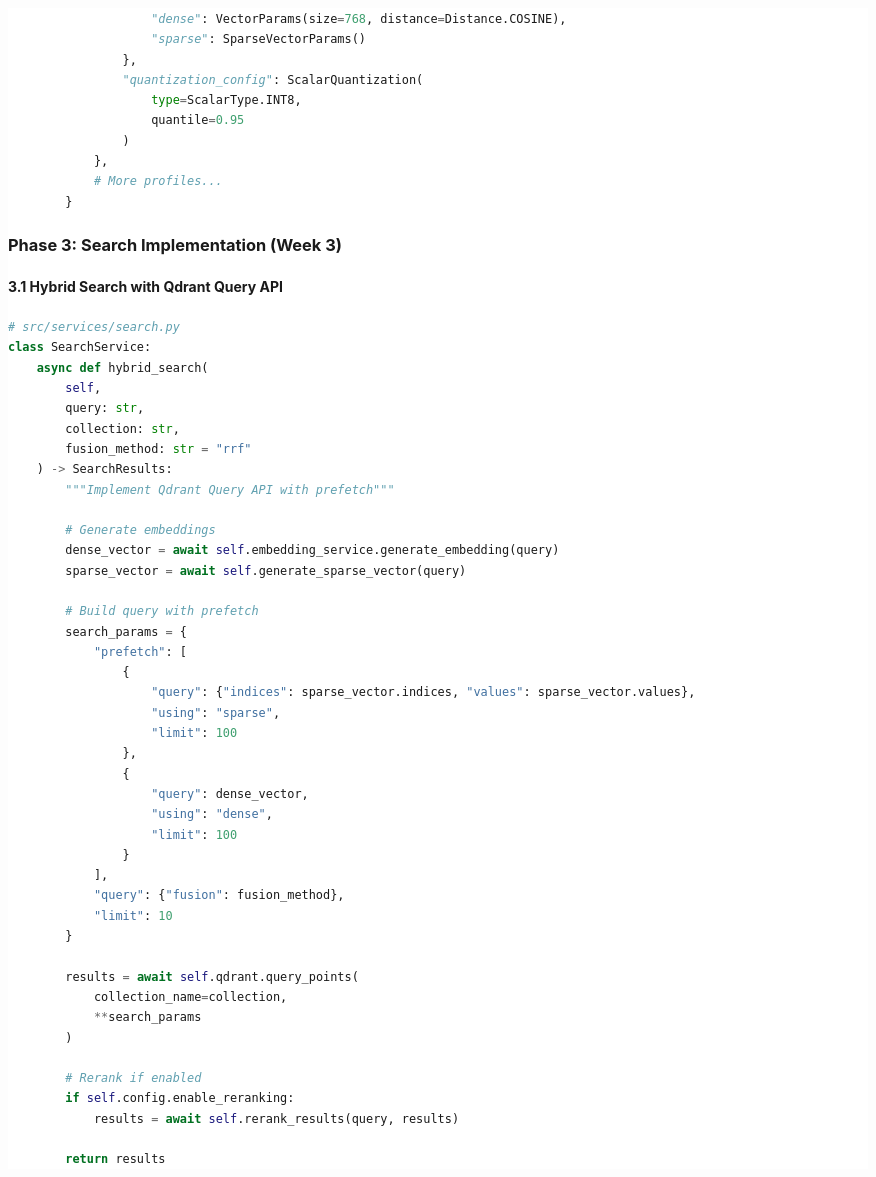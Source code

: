 ```python
                    "dense": VectorParams(size=768, distance=Distance.COSINE),
                    "sparse": SparseVectorParams()
                },
                "quantization_config": ScalarQuantization(
                    type=ScalarType.INT8,
                    quantile=0.95
                )
            },
            # More profiles...
        }
```

### Phase 3: Search Implementation (Week 3)

#### 3.1 Hybrid Search with Qdrant Query API

```python
# src/services/search.py
class SearchService:
    async def hybrid_search(
        self,
        query: str,
        collection: str,
        fusion_method: str = "rrf"
    ) -> SearchResults:
        """Implement Qdrant Query API with prefetch"""
        
        # Generate embeddings
        dense_vector = await self.embedding_service.generate_embedding(query)
        sparse_vector = await self.generate_sparse_vector(query)
        
        # Build query with prefetch
        search_params = {
            "prefetch": [
                {
                    "query": {"indices": sparse_vector.indices, "values": sparse_vector.values},
                    "using": "sparse",
                    "limit": 100
                },
                {
                    "query": dense_vector,
                    "using": "dense", 
                    "limit": 100
                }
            ],
            "query": {"fusion": fusion_method},
            "limit": 10
        }
        
        results = await self.qdrant.query_points(
            collection_name=collection,
            **search_params
        )
        
        # Rerank if enabled
        if self.config.enable_reranking:
            results = await self.rerank_results(query, results)
        
        return results
```
